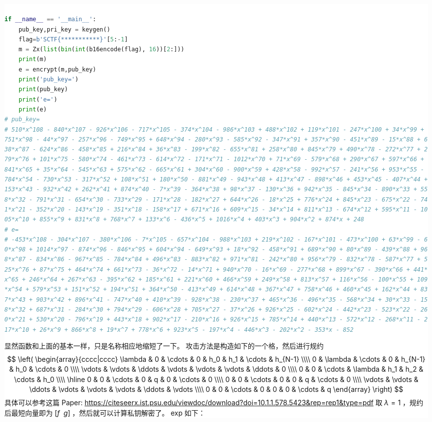 ```python

if __name__ == '__main__':
    pub_key,pri_key = keygen()
    flag=b'SCTF{***********}'[5:-1]
    m = Zx(list(bin(int(b16encode(flag), 16))[2:]))
    print(m)
    e = encrypt(m,pub_key)
    print('pub_key=')
    print(pub_key)
    print('e=')
    print(e)
# pub_key=
# 510*x^108 - 840*x^107 - 926*x^106 - 717*x^105 - 374*x^104 - 986*x^103 + 488*x^102 + 119*x^101 - 247*x^100 + 34*x^99 + 751*x^98 - 44*x^97 - 257*x^96 - 749*x^95 + 648*x^94 - 280*x^93 - 585*x^92 - 347*x^91 + 357*x^90 - 451*x^89 - 15*x^88 + 638*x^87 - 624*x^86 - 458*x^85 + 216*x^84 + 36*x^83 - 199*x^82 - 655*x^81 + 258*x^80 + 845*x^79 + 490*x^78 - 272*x^77 + 279*x^76 + 101*x^75 - 580*x^74 - 461*x^73 - 614*x^72 - 171*x^71 - 1012*x^70 + 71*x^69 - 579*x^68 + 290*x^67 + 597*x^66 + 841*x^65 + 35*x^64 - 545*x^63 + 575*x^62 - 665*x^61 + 304*x^60 - 900*x^59 + 428*x^58 - 992*x^57 - 241*x^56 + 953*x^55 - 784*x^54 - 730*x^53 - 317*x^52 + 108*x^51 + 180*x^50 - 881*x^49 - 943*x^48 + 413*x^47 - 898*x^46 + 453*x^45 - 407*x^44 + 153*x^43 - 932*x^42 + 262*x^41 + 874*x^40 - 7*x^39 - 364*x^38 + 98*x^37 - 130*x^36 + 942*x^35 - 845*x^34 - 890*x^33 + 558*x^32 - 791*x^31 - 654*x^30 - 733*x^29 - 171*x^28 - 182*x^27 + 644*x^26 - 18*x^25 + 776*x^24 + 845*x^23 - 675*x^22 - 741*x^21 - 352*x^20 - 143*x^19 - 351*x^18 - 158*x^17 + 671*x^16 + 609*x^15 - 34*x^14 + 811*x^13 - 674*x^12 + 595*x^11 - 1005*x^10 + 855*x^9 + 831*x^8 + 768*x^7 + 133*x^6 - 436*x^5 + 1016*x^4 + 403*x^3 + 904*x^2 + 874*x + 248
# e=
# -453*x^108 - 304*x^107 - 380*x^106 - 7*x^105 - 657*x^104 - 988*x^103 + 219*x^102 - 167*x^101 - 473*x^100 + 63*x^99 - 60*x^98 + 1014*x^97 - 874*x^96 - 846*x^95 + 604*x^94 - 649*x^93 + 18*x^92 - 458*x^91 + 689*x^90 + 80*x^89 - 439*x^88 + 968*x^87 - 834*x^86 - 967*x^85 - 784*x^84 + 496*x^83 - 883*x^82 + 971*x^81 - 242*x^80 + 956*x^79 - 832*x^78 - 587*x^77 + 525*x^76 + 87*x^75 + 464*x^74 + 661*x^73 - 36*x^72 - 14*x^71 + 940*x^70 - 16*x^69 - 277*x^68 + 899*x^67 - 390*x^66 + 441*x^65 + 246*x^64 + 267*x^63 - 395*x^62 + 185*x^61 + 221*x^60 + 466*x^59 + 249*x^58 + 813*x^57 + 116*x^56 - 100*x^55 + 109*x^54 + 579*x^53 + 151*x^52 + 194*x^51 + 364*x^50 - 413*x^49 + 614*x^48 + 367*x^47 + 758*x^46 + 460*x^45 + 162*x^44 + 837*x^43 + 903*x^42 + 896*x^41 - 747*x^40 + 410*x^39 - 928*x^38 - 230*x^37 + 465*x^36 - 496*x^35 - 568*x^34 + 30*x^33 - 158*x^32 + 687*x^31 - 284*x^30 + 794*x^29 - 606*x^28 + 705*x^27 - 37*x^26 + 926*x^25 - 602*x^24 - 442*x^23 - 523*x^22 - 260*x^21 + 530*x^20 - 796*x^19 + 443*x^18 + 902*x^17 - 210*x^16 + 926*x^15 + 785*x^14 + 440*x^13 - 572*x^12 - 268*x^11 - 217*x^10 + 26*x^9 + 866*x^8 + 19*x^7 + 778*x^6 + 923*x^5 - 197*x^4 - 446*x^3 - 202*x^2 - 353*x - 852
```

显然函数和上面的基本一样，只是名称相应地缩短了一下。
攻击方法是构造如下的一个格，然后进行规约
$$
\left(
\begin{array}{cccc|cccc}
\lambda & 0 & \cdots & 0 & h_0 & h_1 & \cdots & h_{N-1} \\\\
0 & \lambda & \cdots & 0 & h_{N-1} & h_0 & \cdots & 0 \\\\
\vdots & \vdots & \ddots & \vdots & \vdots & \vdots & \ddots & 0 \\\\
0 & 0 & \cdots & \lambda & h_1 & h_2 & \cdots & h_0 \\\\ \hline
0 & 0 & \cdots & 0 & q & 0 & \cdots & 0 \\\\
0 & 0 & \cdots & 0 & 0 & q & \cdots & 0 \\\\
\vdots & \vdots & \ddots & \vdots & \vdots & \vdots & \ddots & \vdots \\\\
0 & 0 & \cdots & 0 & 0 & 0 & \cdots & q
\end{array}
\right)
$$
具体可以参考这篇 Paper: <https://citeseerx.ist.psu.edu/viewdoc/download?doi=10.1.1.578.5423&rep=rep1&type=pdf>
取 $\lambda=1$ ，规约后最短向量即为 $[f\enspace g]$ ，然后就可以计算私钥解密了。
exp 如下：
